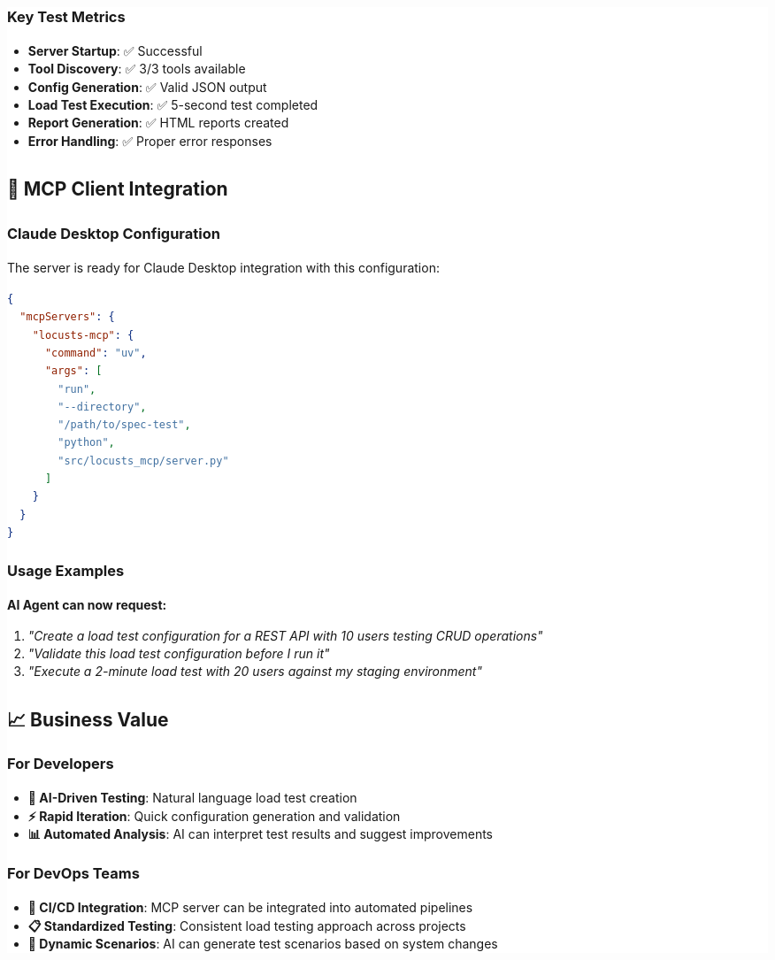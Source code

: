 
### Key Test Metrics
- **Server Startup**: ✅ Successful
- **Tool Discovery**: ✅ 3/3 tools available
- **Config Generation**: ✅ Valid JSON output
- **Load Test Execution**: ✅ 5-second test completed
- **Report Generation**: ✅ HTML reports created
- **Error Handling**: ✅ Proper error responses

## 🔌 MCP Client Integration

### Claude Desktop Configuration
The server is ready for Claude Desktop integration with this configuration:

```json
{
  "mcpServers": {
    "locusts-mcp": {
      "command": "uv",
      "args": [
        "run", 
        "--directory", 
        "/path/to/spec-test",
        "python", 
        "src/locusts_mcp/server.py"
      ]
    }
  }
}
```

### Usage Examples

**AI Agent can now request:**
1. *"Create a load test configuration for a REST API with 10 users testing CRUD operations"*
2. *"Validate this load test configuration before I run it"*
3. *"Execute a 2-minute load test with 20 users against my staging environment"*

## 📈 Business Value

### For Developers
- **🤖 AI-Driven Testing**: Natural language load test creation
- **⚡ Rapid Iteration**: Quick configuration generation and validation
- **📊 Automated Analysis**: AI can interpret test results and suggest improvements

### For DevOps Teams
- **🔄 CI/CD Integration**: MCP server can be integrated into automated pipelines
- **📋 Standardized Testing**: Consistent load testing approach across projects
- **🎯 Dynamic Scenarios**: AI can generate test scenarios based on system changes
